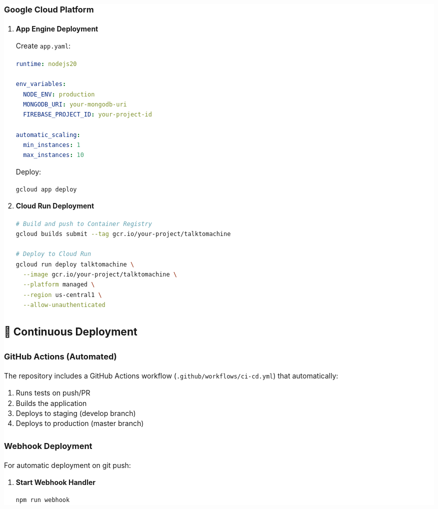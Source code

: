 ### Google Cloud Platform

1. **App Engine Deployment**
   
   Create `app.yaml`:
   ```yaml
   runtime: nodejs20
   
   env_variables:
     NODE_ENV: production
     MONGODB_URI: your-mongodb-uri
     FIREBASE_PROJECT_ID: your-project-id
   
   automatic_scaling:
     min_instances: 1
     max_instances: 10
   ```

   Deploy:
   ```bash
   gcloud app deploy
   ```

2. **Cloud Run Deployment**
   ```bash
   # Build and push to Container Registry
   gcloud builds submit --tag gcr.io/your-project/talktomachine

   # Deploy to Cloud Run
   gcloud run deploy talktomachine \
     --image gcr.io/your-project/talktomachine \
     --platform managed \
     --region us-central1 \
     --allow-unauthenticated
   ```

## 🔄 Continuous Deployment

### GitHub Actions (Automated)

The repository includes a GitHub Actions workflow (`.github/workflows/ci-cd.yml`) that automatically:

1. Runs tests on push/PR
2. Builds the application
3. Deploys to staging (develop branch)
4. Deploys to production (master branch)

### Webhook Deployment

For automatic deployment on git push:

1. **Start Webhook Handler**
   ```bash
   npm run webhook
   ```
